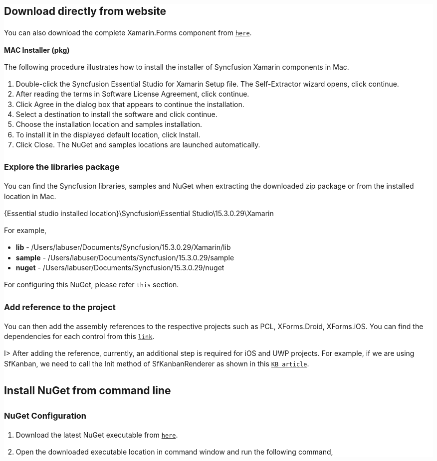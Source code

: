 ## Download directly from website

You can also download the complete Xamarin.Forms component from [`here`](https://www.syncfusion.com/downloads/latest-version).

**MAC Installer (pkg)**

The following procedure illustrates how to install the installer of Syncfusion Xamarin components in Mac.

1. Double-click the Syncfusion Essential Studio for Xamarin Setup file. The Self-Extractor wizard opens, click continue.
2. After reading the terms in Software License Agreement, click continue.
3. Click Agree in the dialog box that appears to continue the installation.
4. Select a destination to install the software and click continue.
5. Choose the installation location and samples installation.
6. To install it in the displayed default location, click Install.
7. Click Close. The NuGet and samples locations are launched automatically.


### Explore the libraries package

You can find the Syncfusion libraries, samples and NuGet when extracting the downloaded zip package or from the installed location in Mac.

{Essential studio installed location}\Syncfusion\Essential Studio\15.3.0.29\Xamarin

For example,

* **lib** - /Users/labuser/Documents/Syncfusion/15.3.0.29/Xamarin/lib
* **sample** - /Users/labuser/Documents/Syncfusion/15.3.0.29/sample
* **nuget** - /Users/labuser/Documents/Syncfusion/15.3.0.29/nuget

For configuring this NuGet, please refer [`this`](https://help.syncfusion.com/xamarin/introduction/download-and-installation#configuring-and-installing-syncfusion-nuget-packages-in-visual-studio) section.

### Add reference to the project

You can then add the assembly references to the respective projects such as PCL, XForms.Droid, XForms.iOS. You can find the dependencies for each control from this [`link`](https://help.syncfusion.com/xamarin/introduction/control-dependencies).

I> After adding the reference, currently, an additional step is required for iOS and UWP projects. For example, if we are using SfKanban, we need to call the Init method of SfKanbanRenderer as shown in this [`KB article`](https://www.syncfusion.com/kb/7171).

## Install NuGet from command line

### NuGet Configuration

1. Download the latest NuGet executable from [`here`](https://dist.nuget.org/win-x86-commandline/latest/nuget.exe).

2. Open the downloaded executable location in command window and run the following command,
